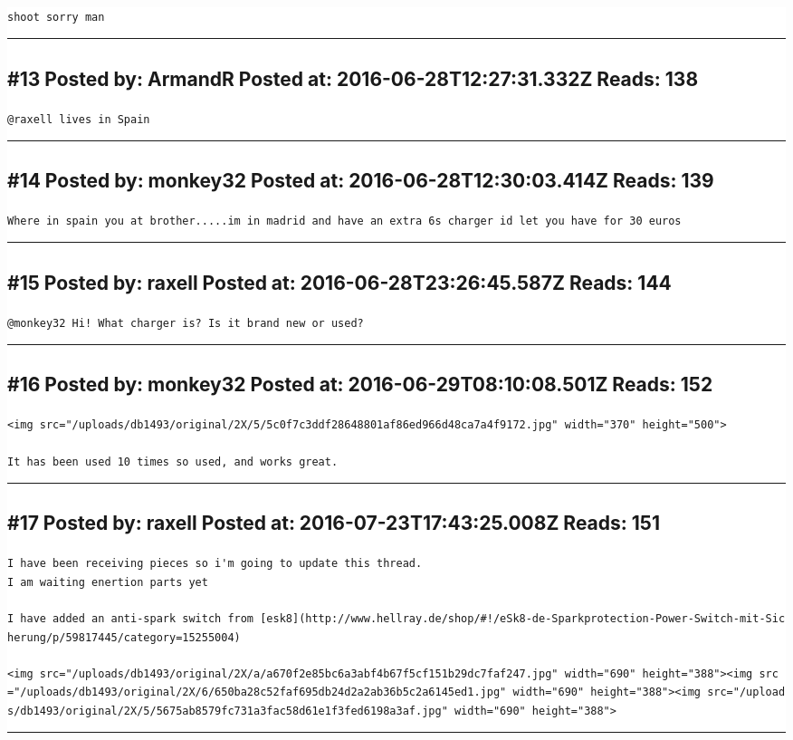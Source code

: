 ```
shoot sorry man
```

---
## \#13 Posted by: ArmandR Posted at: 2016-06-28T12:27:31.332Z Reads: 138

```
@raxell lives in Spain
```

---
## \#14 Posted by: monkey32 Posted at: 2016-06-28T12:30:03.414Z Reads: 139

```
Where in spain you at brother.....im in madrid and have an extra 6s charger id let you have for 30 euros
```

---
## \#15 Posted by: raxell Posted at: 2016-06-28T23:26:45.587Z Reads: 144

```
@monkey32 Hi! What charger is? Is it brand new or used?
```

---
## \#16 Posted by: monkey32 Posted at: 2016-06-29T08:10:08.501Z Reads: 152

```
<img src="/uploads/db1493/original/2X/5/5c0f7c3ddf28648801af86ed966d48ca7a4f9172.jpg" width="370" height="500">

It has been used 10 times so used, and works great.
```

---
## \#17 Posted by: raxell Posted at: 2016-07-23T17:43:25.008Z Reads: 151

```
I have been receiving pieces so i'm going to update this thread.
I am waiting enertion parts yet

I have added an anti-spark switch from [esk8](http://www.hellray.de/shop/#!/eSk8-de-Sparkprotection-Power-Switch-mit-Sicherung/p/59817445/category=15255004)

<img src="/uploads/db1493/original/2X/a/a670f2e85bc6a3abf4b67f5cf151b29dc7faf247.jpg" width="690" height="388"><img src="/uploads/db1493/original/2X/6/650ba28c52faf695db24d2a2ab36b5c2a6145ed1.jpg" width="690" height="388"><img src="/uploads/db1493/original/2X/5/5675ab8579fc731a3fac58d61e1f3fed6198a3af.jpg" width="690" height="388">
```

---